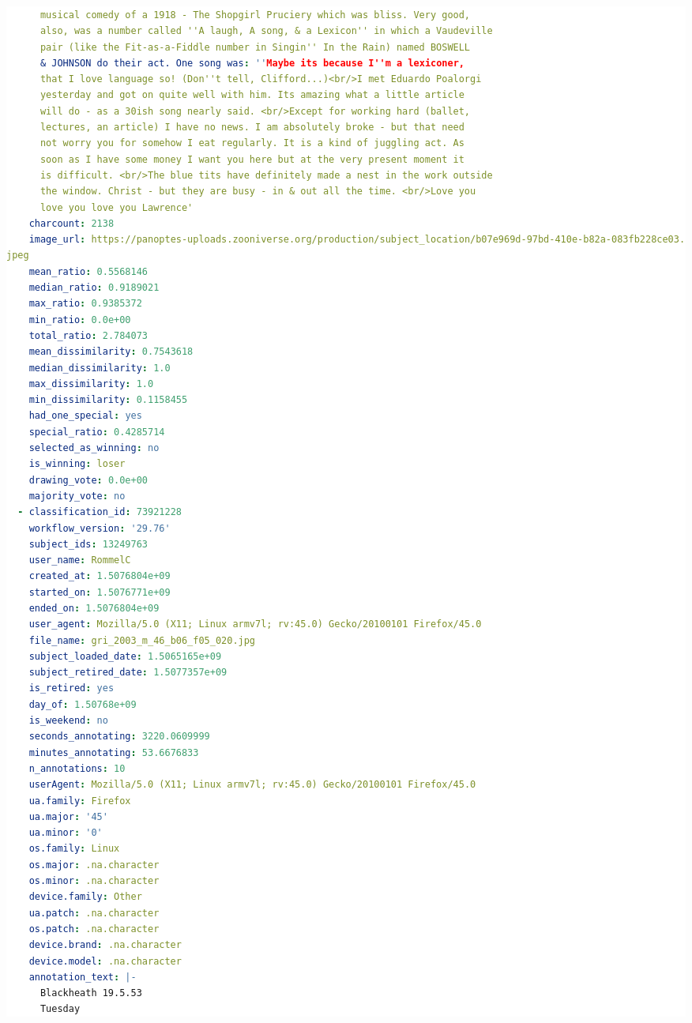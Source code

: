 ```yaml
      musical comedy of a 1918 - The Shopgirl Pruciery which was bliss. Very good,
      also, was a number called ''A laugh, A song, & a Lexicon'' in which a Vaudeville
      pair (like the Fit-as-a-Fiddle number in Singin'' In the Rain) named BOSWELL
      & JOHNSON do their act. One song was: ''Maybe its because I''m a lexiconer,
      that I love language so! (Don''t tell, Clifford...)<br/>I met Eduardo Poalorgi
      yesterday and got on quite well with him. Its amazing what a little article
      will do - as a 30ish song nearly said. <br/>Except for working hard (ballet,
      lectures, an article) I have no news. I am absolutely broke - but that need
      not worry you for somehow I eat regularly. It is a kind of juggling act. As
      soon as I have some money I want you here but at the very present moment it
      is difficult. <br/>The blue tits have definitely made a nest in the work outside
      the window. Christ - but they are busy - in & out all the time. <br/>Love you
      love you love you Lawrence'
    charcount: 2138
    image_url: https://panoptes-uploads.zooniverse.org/production/subject_location/b07e969d-97bd-410e-b82a-083fb228ce03.jpeg
    mean_ratio: 0.5568146
    median_ratio: 0.9189021
    max_ratio: 0.9385372
    min_ratio: 0.0e+00
    total_ratio: 2.784073
    mean_dissimilarity: 0.7543618
    median_dissimilarity: 1.0
    max_dissimilarity: 1.0
    min_dissimilarity: 0.1158455
    had_one_special: yes
    special_ratio: 0.4285714
    selected_as_winning: no
    is_winning: loser
    drawing_vote: 0.0e+00
    majority_vote: no
  - classification_id: 73921228
    workflow_version: '29.76'
    subject_ids: 13249763
    user_name: RommelC
    created_at: 1.5076804e+09
    started_on: 1.5076771e+09
    ended_on: 1.5076804e+09
    user_agent: Mozilla/5.0 (X11; Linux armv7l; rv:45.0) Gecko/20100101 Firefox/45.0
    file_name: gri_2003_m_46_b06_f05_020.jpg
    subject_loaded_date: 1.5065165e+09
    subject_retired_date: 1.5077357e+09
    is_retired: yes
    day_of: 1.50768e+09
    is_weekend: no
    seconds_annotating: 3220.0609999
    minutes_annotating: 53.6676833
    n_annotations: 10
    userAgent: Mozilla/5.0 (X11; Linux armv7l; rv:45.0) Gecko/20100101 Firefox/45.0
    ua.family: Firefox
    ua.major: '45'
    ua.minor: '0'
    os.family: Linux
    os.major: .na.character
    os.minor: .na.character
    device.family: Other
    ua.patch: .na.character
    os.patch: .na.character
    device.brand: .na.character
    device.model: .na.character
    annotation_text: |-
      Blackheath 19.5.53
      Tuesday
```